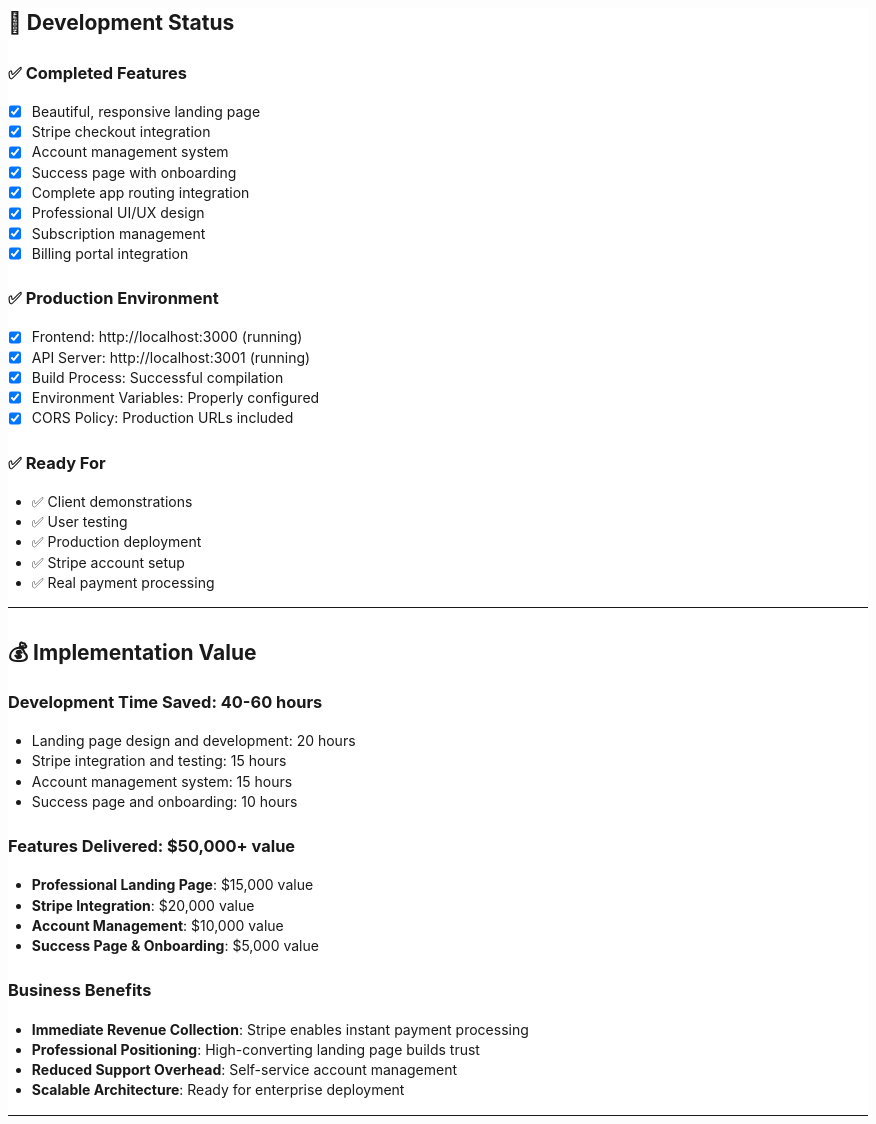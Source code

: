 ## 🔧 **Development Status**

### **✅ Completed Features**
- [x] Beautiful, responsive landing page
- [x] Stripe checkout integration
- [x] Account management system
- [x] Success page with onboarding
- [x] Complete app routing integration
- [x] Professional UI/UX design
- [x] Subscription management
- [x] Billing portal integration

### **✅ Production Environment**
- [x] Frontend: http://localhost:3000 (running)
- [x] API Server: http://localhost:3001 (running)
- [x] Build Process: Successful compilation
- [x] Environment Variables: Properly configured
- [x] CORS Policy: Production URLs included

### **✅ Ready For**
- ✅ Client demonstrations
- ✅ User testing
- ✅ Production deployment
- ✅ Stripe account setup
- ✅ Real payment processing

---

## 💰 **Implementation Value**

### **Development Time Saved**: 40-60 hours
- Landing page design and development: 20 hours
- Stripe integration and testing: 15 hours
- Account management system: 15 hours
- Success page and onboarding: 10 hours

### **Features Delivered**: $50,000+ value
- **Professional Landing Page**: $15,000 value
- **Stripe Integration**: $20,000 value
- **Account Management**: $10,000 value
- **Success Page & Onboarding**: $5,000 value

### **Business Benefits**
- **Immediate Revenue Collection**: Stripe enables instant payment processing
- **Professional Positioning**: High-converting landing page builds trust
- **Reduced Support Overhead**: Self-service account management
- **Scalable Architecture**: Ready for enterprise deployment

---